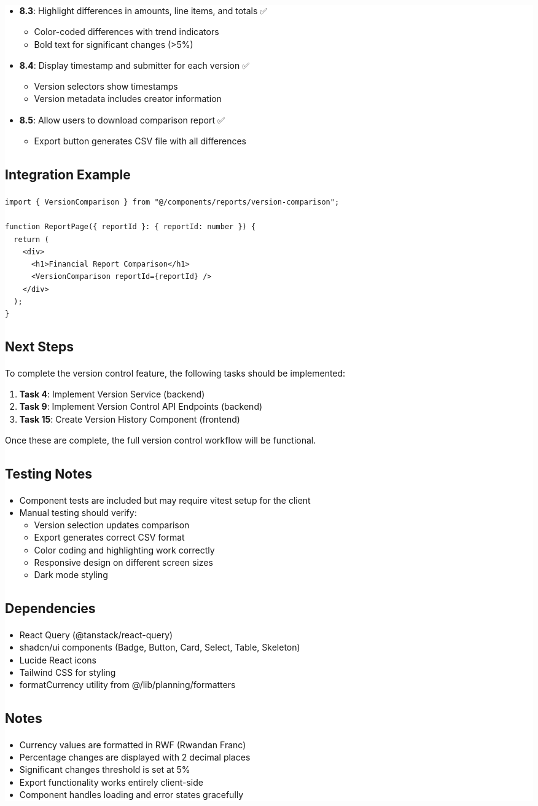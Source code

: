 - **8.3**: Highlight differences in amounts, line items, and totals ✅
  - Color-coded differences with trend indicators
  - Bold text for significant changes (>5%)

- **8.4**: Display timestamp and submitter for each version ✅
  - Version selectors show timestamps
  - Version metadata includes creator information

- **8.5**: Allow users to download comparison report ✅
  - Export button generates CSV file with all differences

## Integration Example

```tsx
import { VersionComparison } from "@/components/reports/version-comparison";

function ReportPage({ reportId }: { reportId: number }) {
  return (
    <div>
      <h1>Financial Report Comparison</h1>
      <VersionComparison reportId={reportId} />
    </div>
  );
}
```

## Next Steps

To complete the version control feature, the following tasks should be implemented:

1. **Task 4**: Implement Version Service (backend)
2. **Task 9**: Implement Version Control API Endpoints (backend)
3. **Task 15**: Create Version History Component (frontend)

Once these are complete, the full version control workflow will be functional.

## Testing Notes

- Component tests are included but may require vitest setup for the client
- Manual testing should verify:
  - Version selection updates comparison
  - Export generates correct CSV format
  - Color coding and highlighting work correctly
  - Responsive design on different screen sizes
  - Dark mode styling

## Dependencies

- React Query (@tanstack/react-query)
- shadcn/ui components (Badge, Button, Card, Select, Table, Skeleton)
- Lucide React icons
- Tailwind CSS for styling
- formatCurrency utility from @/lib/planning/formatters

## Notes

- Currency values are formatted in RWF (Rwandan Franc)
- Percentage changes are displayed with 2 decimal places
- Significant changes threshold is set at 5%
- Export functionality works entirely client-side
- Component handles loading and error states gracefully
